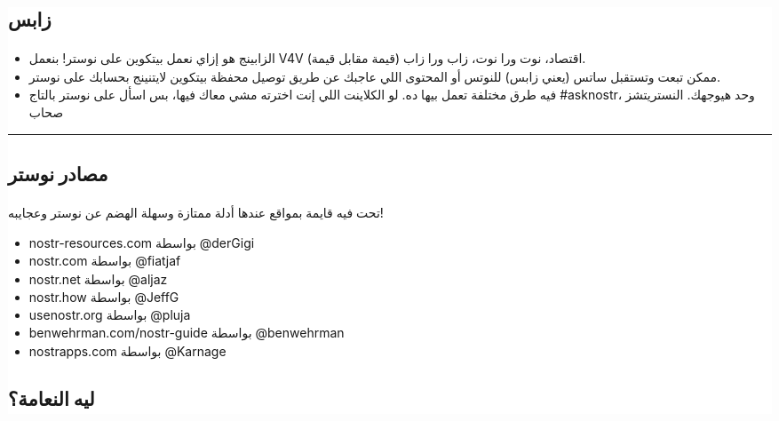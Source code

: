 
## زابس
* الزابينج هو إزاي نعمل بيتكوين على نوستر! بنعمل V4V
(قيمة مقابل قيمة) اقتصاد، نوت ورا نوت، زاب ورا زاب.
* ممكن تبعت وتستقبل ساتس (يعني زابس) للنوتس أو
المحتوى اللي عاجبك عن طريق توصيل محفظة
بيتكوين لايتنينج بحسابك على نوستر.
* فيه طرق مختلفة تعمل بيها ده. لو الكلاينت اللي إنت
اخترته مشي معاك فيها، بس اسأل على نوستر
بالتاج #asknostr، وحد هيوجهك.
النستريتشز صحاب

---

## مصادر نوستر
تحت فيه قايمة بمواقع عندها أدلة ممتازة وسهلة الهضم
عن نوستر وعجايبه!

*  nostr-resources.com بواسطة @derGigi
* nostr.com بواسطة @fiatjaf
* nostr.net بواسطة @aljaz
* nostr.how بواسطة @JeffG
* usenostr.org بواسطة @pluja
* benwehrman.com/nostr-guide بواسطة @benwehrman
* nostrapps.com بواسطة @Karnage

## ليه النعامة؟
